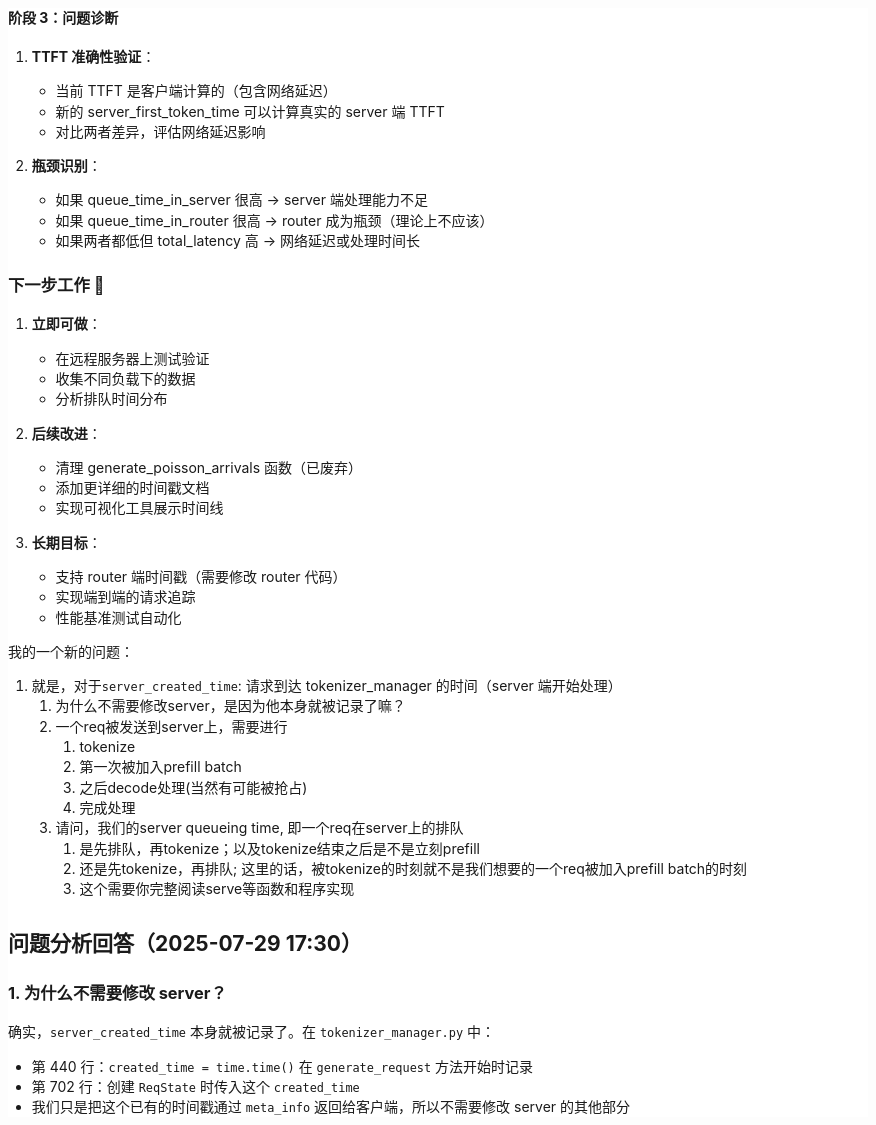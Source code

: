 #### 阶段 3：问题诊断
1. **TTFT 准确性验证**：
   - 当前 TTFT 是客户端计算的（包含网络延迟）
   - 新的 server_first_token_time 可以计算真实的 server 端 TTFT
   - 对比两者差异，评估网络延迟影响

2. **瓶颈识别**：
   - 如果 queue_time_in_server 很高 → server 端处理能力不足
   - 如果 queue_time_in_router 很高 → router 成为瓶颈（理论上不应该）
   - 如果两者都低但 total_latency 高 → 网络延迟或处理时间长

### 下一步工作 🚀

1. **立即可做**：
   - 在远程服务器上测试验证
   - 收集不同负载下的数据
   - 分析排队时间分布

2. **后续改进**：
   - 清理 generate_poisson_arrivals 函数（已废弃）
   - 添加更详细的时间戳文档
   - 实现可视化工具展示时间线

3. **长期目标**：
   - 支持 router 端时间戳（需要修改 router 代码）
   - 实现端到端的请求追踪
   - 性能基准测试自动化




我的一个新的问题：
1. 就是，对于`server_created_time`: 请求到达 tokenizer_manager 的时间（server 端开始处理）
   1. 为什么不需要修改server，是因为他本身就被记录了嘛？
   2. 一个req被发送到server上，需要进行
      1. tokenize
      2. 第一次被加入prefill batch
      3. 之后decode处理(当然有可能被抢占)
      4. 完成处理
   3. 请问，我们的server queueing time, 即一个req在server上的排队
      1. 是先排队，再tokenize；以及tokenize结束之后是不是立刻prefill
      2. 还是先tokenize，再排队; 这里的话，被tokenize的时刻就不是我们想要的一个req被加入prefill batch的时刻
      3. 这个需要你完整阅读serve等函数和程序实现



## 问题分析回答（2025-07-29 17:30）

### 1. 为什么不需要修改 server？

确实，`server_created_time` 本身就被记录了。在 `tokenizer_manager.py` 中：
- 第 440 行：`created_time = time.time()` 在 `generate_request` 方法开始时记录
- 第 702 行：创建 `ReqState` 时传入这个 `created_time`
- 我们只是把这个已有的时间戳通过 `meta_info` 返回给客户端，所以不需要修改 server 的其他部分
